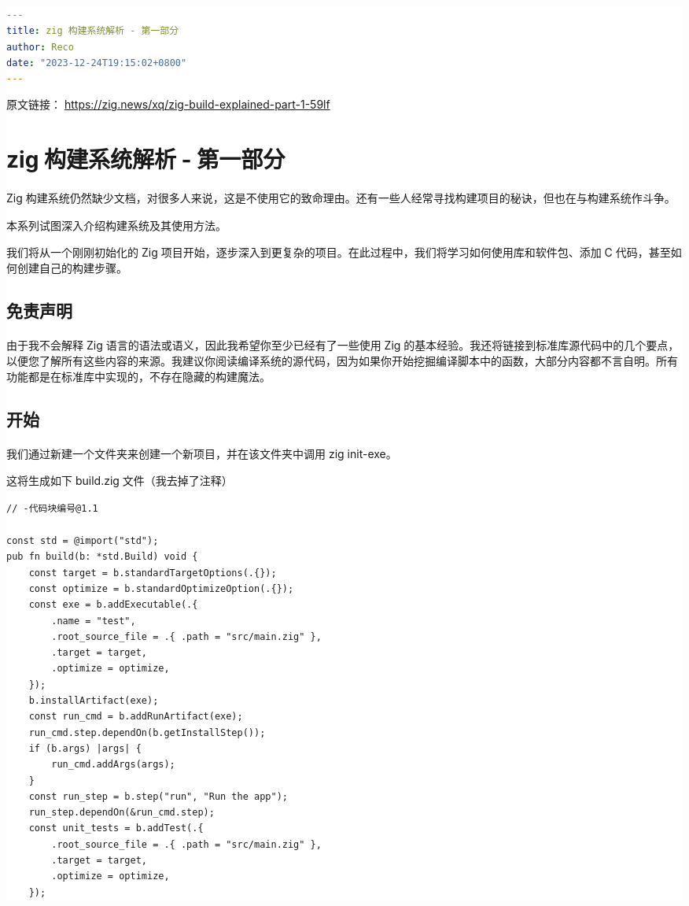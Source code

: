 ```yaml
---
title: zig 构建系统解析 - 第一部分
author: Reco
date: "2023-12-24T19:15:02+0800"
---
```


原文链接： https://zig.news/xq/zig-build-explained-part-1-59lf

# zig 构建系统解析 - 第一部分

Zig 构建系统仍然缺少文档，对很多人来说，这是不使用它的致命理由。还有一些人经常寻找构建项目的秘诀，但也在与构建系统作斗争。

本系列试图深入介绍构建系统及其使用方法。

我们将从一个刚刚初始化的 Zig 项目开始，逐步深入到更复杂的项目。在此过程中，我们将学习如何使用库和软件包、添加 C 代码，甚至如何创建自己的构建步骤。

## 免责声明

由于我不会解释 Zig 语言的语法或语义，因此我希望你至少已经有了一些使用 Zig 的基本经验。我还将链接到标准库源代码中的几个要点，以便您了解所有这些内容的来源。我建议你阅读编译系统的源代码，因为如果你开始挖掘编译脚本中的函数，大部分内容都不言自明。所有功能都是在标准库中实现的，不存在隐藏的构建魔法。

## 开始

我们通过新建一个文件夹来创建一个新项目，并在该文件夹中调用 zig init-exe。

这将生成如下 build.zig 文件（我去掉了注释）

    // -代码块编号@1.1

    const std = @import("std");
    pub fn build(b: *std.Build) void {
        const target = b.standardTargetOptions(.{});
        const optimize = b.standardOptimizeOption(.{});
        const exe = b.addExecutable(.{
            .name = "test",
            .root_source_file = .{ .path = "src/main.zig" },
            .target = target,
            .optimize = optimize,
        });
        b.installArtifact(exe);
        const run_cmd = b.addRunArtifact(exe);
        run_cmd.step.dependOn(b.getInstallStep());
        if (b.args) |args| {
            run_cmd.addArgs(args);
        }
        const run_step = b.step("run", "Run the app");
        run_step.dependOn(&run_cmd.step);
        const unit_tests = b.addTest(.{
            .root_source_file = .{ .path = "src/main.zig" },
            .target = target,
            .optimize = optimize,
        });
